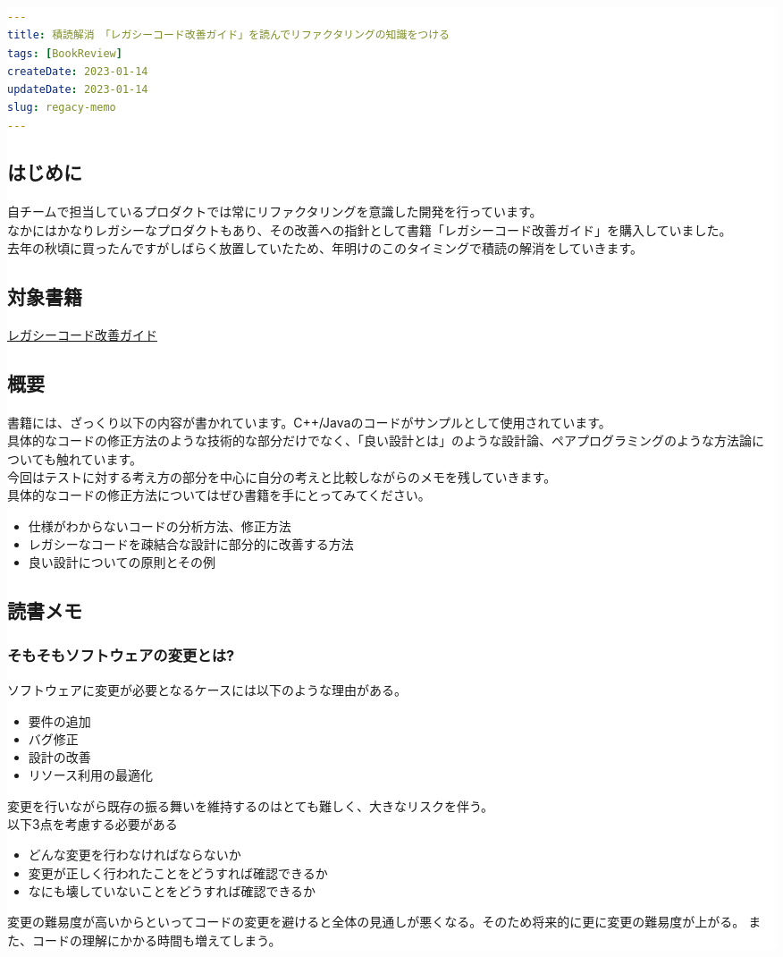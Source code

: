 ```yaml
---
title: 積読解消　「レガシーコード改善ガイド」を読んでリファクタリングの知識をつける
tags: [BookReview]
createDate: 2023-01-14
updateDate: 2023-01-14
slug: regacy-memo
---
```


## はじめに
自チームで担当しているプロダクトでは常にリファクタリングを意識した開発を行っています。  
なかにはかなりレガシーなプロダクトもあり、その改善への指針として書籍「レガシーコード改善ガイド」を購入していました。  
去年の秋頃に買ったんですがしばらく放置していたため、年明けのこのタイミングで積読の解消をしていきます。  

## 対象書籍
[レガシーコード改善ガイド](https://www.amazon.co.jp/%E3%83%AC%E3%82%AC%E3%82%B7%E3%83%BC%E3%82%B3%E3%83%BC%E3%83%89%E6%94%B9%E5%96%84%E3%82%AC%E3%82%A4%E3%83%89-Object-Oriented-SELECTION-%E3%83%9E%E3%82%A4%E3%82%B1%E3%83%AB%E3%83%BBC%E3%83%BB%E3%83%95%E3%82%A7%E3%82%B6%E3%83%BC%E3%82%BA/dp/4798116831)

## 概要
書籍には、ざっくり以下の内容が書かれています。C++/Javaのコードがサンプルとして使用されています。   
具体的なコードの修正方法のような技術的な部分だけでなく、「良い設計とは」のような設計論、ペアプログラミングのような方法論についても触れています。   
今回はテストに対する考え方の部分を中心に自分の考えと比較しながらのメモを残していきます。   
具体的なコードの修正方法についてはぜひ書籍を手にとってみてください。   

- 仕様がわからないコードの分析方法、修正方法
- レガシーなコードを疎結合な設計に部分的に改善する方法
- 良い設計についての原則とその例

## 読書メモ

### そもそもソフトウェアの変更とは?

ソフトウェアに変更が必要となるケースには以下のような理由がある。

- 要件の追加
- バグ修正
- 設計の改善
- リソース利用の最適化


変更を行いながら既存の振る舞いを維持するのはとても難しく、大きなリスクを伴う。   
以下3点を考慮する必要がある   

- どんな変更を行わなければならないか
- 変更が正しく行われたことをどうすれば確認できるか
- なにも壊していないことをどうすれば確認できるか

変更の難易度が高いからといってコードの変更を避けると全体の見通しが悪くなる。そのため将来的に更に変更の難易度が上がる。
また、コードの理解にかかる時間も増えてしまう。
